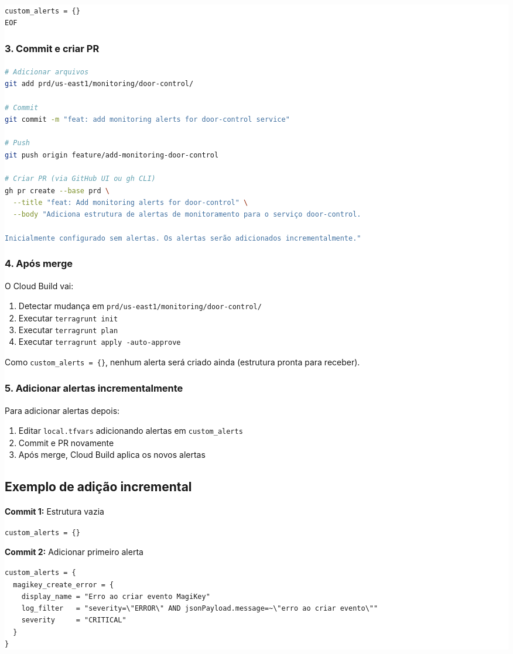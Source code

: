 ```bash
custom_alerts = {}
EOF
```

### 3. Commit e criar PR

```bash
# Adicionar arquivos
git add prd/us-east1/monitoring/door-control/

# Commit
git commit -m "feat: add monitoring alerts for door-control service"

# Push
git push origin feature/add-monitoring-door-control

# Criar PR (via GitHub UI ou gh CLI)
gh pr create --base prd \
  --title "feat: Add monitoring alerts for door-control" \
  --body "Adiciona estrutura de alertas de monitoramento para o serviço door-control.

Inicialmente configurado sem alertas. Os alertas serão adicionados incrementalmente."
```

### 4. Após merge

O Cloud Build vai:
1. Detectar mudança em `prd/us-east1/monitoring/door-control/`
2. Executar `terragrunt init`
3. Executar `terragrunt plan`
4. Executar `terragrunt apply -auto-approve`

Como `custom_alerts = {}`, nenhum alerta será criado ainda (estrutura pronta para receber).

### 5. Adicionar alertas incrementalmente

Para adicionar alertas depois:

1. Editar `local.tfvars` adicionando alertas em `custom_alerts`
2. Commit e PR novamente
3. Após merge, Cloud Build aplica os novos alertas

## Exemplo de adição incremental

**Commit 1:** Estrutura vazia
```hcl
custom_alerts = {}
```

**Commit 2:** Adicionar primeiro alerta
```hcl
custom_alerts = {
  magikey_create_error = {
    display_name = "Erro ao criar evento MagiKey"
    log_filter   = "severity=\"ERROR\" AND jsonPayload.message=~\"erro ao criar evento\""
    severity     = "CRITICAL"
  }
}
```
